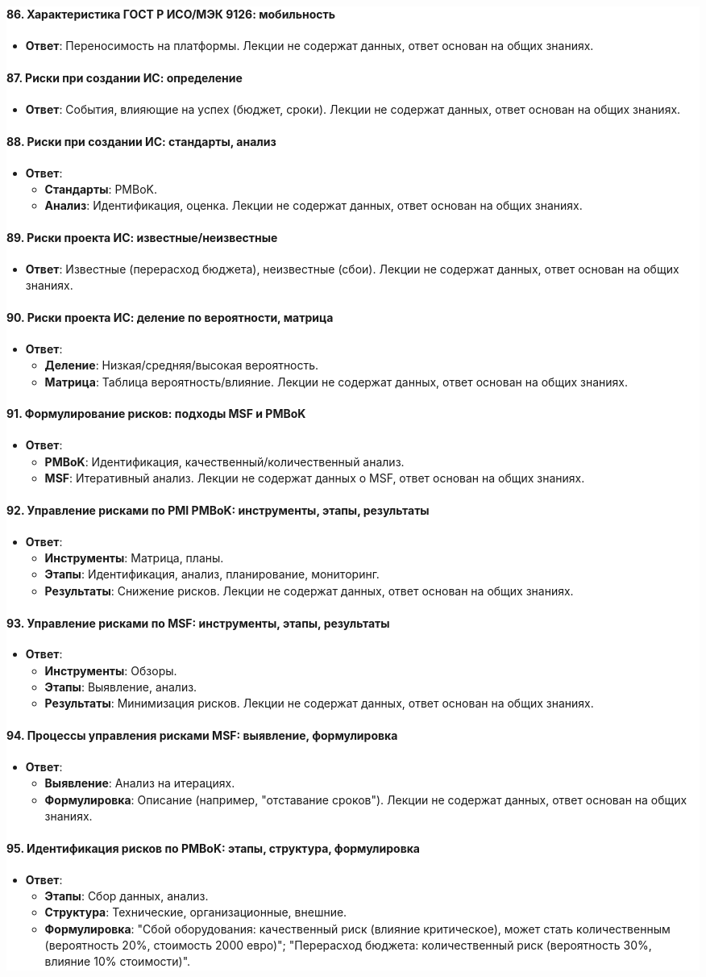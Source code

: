 #### 86. Характеристика ГОСТ Р ИСО/МЭК 9126: мобильность
- **Ответ**: Переносимость на платформы. Лекции не содержат данных, ответ основан на общих знаниях.

#### 87. Риски при создании ИС: определение
- **Ответ**: События, влияющие на успех (бюджет, сроки). Лекции не содержат данных, ответ основан на общих знаниях.

#### 88. Риски при создании ИС: стандарты, анализ
- **Ответ**: 
  - **Стандарты**: PMBoK.
  - **Анализ**: Идентификация, оценка. Лекции не содержат данных, ответ основан на общих знаниях.

#### 89. Риски проекта ИС: известные/неизвестные
- **Ответ**: Известные (перерасход бюджета), неизвестные (сбои). Лекции не содержат данных, ответ основан на общих знаниях.

#### 90. Риски проекта ИС: деление по вероятности, матрица
- **Ответ**: 
  - **Деление**: Низкая/средняя/высокая вероятность.
  - **Матрица**: Таблица вероятность/влияние. Лекции не содержат данных, ответ основан на общих знаниях.

#### 91. Формулирование рисков: подходы MSF и PMBoK
- **Ответ**: 
  - **PMBoK**: Идентификация, качественный/количественный анализ.
  - **MSF**: Итеративный анализ. Лекции не содержат данных о MSF, ответ основан на общих знаниях.

#### 92. Управление рисками по PMI PMBoK: инструменты, этапы, результаты
- **Ответ**: 
  - **Инструменты**: Матрица, планы.
  - **Этапы**: Идентификация, анализ, планирование, мониторинг.
  - **Результаты**: Снижение рисков. Лекции не содержат данных, ответ основан на общих знаниях.

#### 93. Управление рисками по MSF: инструменты, этапы, результаты
- **Ответ**: 
  - **Инструменты**: Обзоры.
  - **Этапы**: Выявление, анализ.
  - **Результаты**: Минимизация рисков. Лекции не содержат данных, ответ основан на общих знаниях.

#### 94. Процессы управления рисками MSF: выявление, формулировка
- **Ответ**: 
  - **Выявление**: Анализ на итерациях.
  - **Формулировка**: Описание (например, "отставание сроков"). Лекции не содержат данных, ответ основан на общих знаниях.

#### 95. Идентификация рисков по PMBoK: этапы, структура, формулировка
- **Ответ**: 
  - **Этапы**: Сбор данных, анализ.
  - **Структура**: Технические, организационные, внешние.
  - **Формулировка**: "Сбой оборудования: качественный риск (влияние критическое), может стать количественным (вероятность 20%, стоимость 2000 евро)"; "Перерасход бюджета: количественный риск (вероятность 30%, влияние 10% стоимости)".
